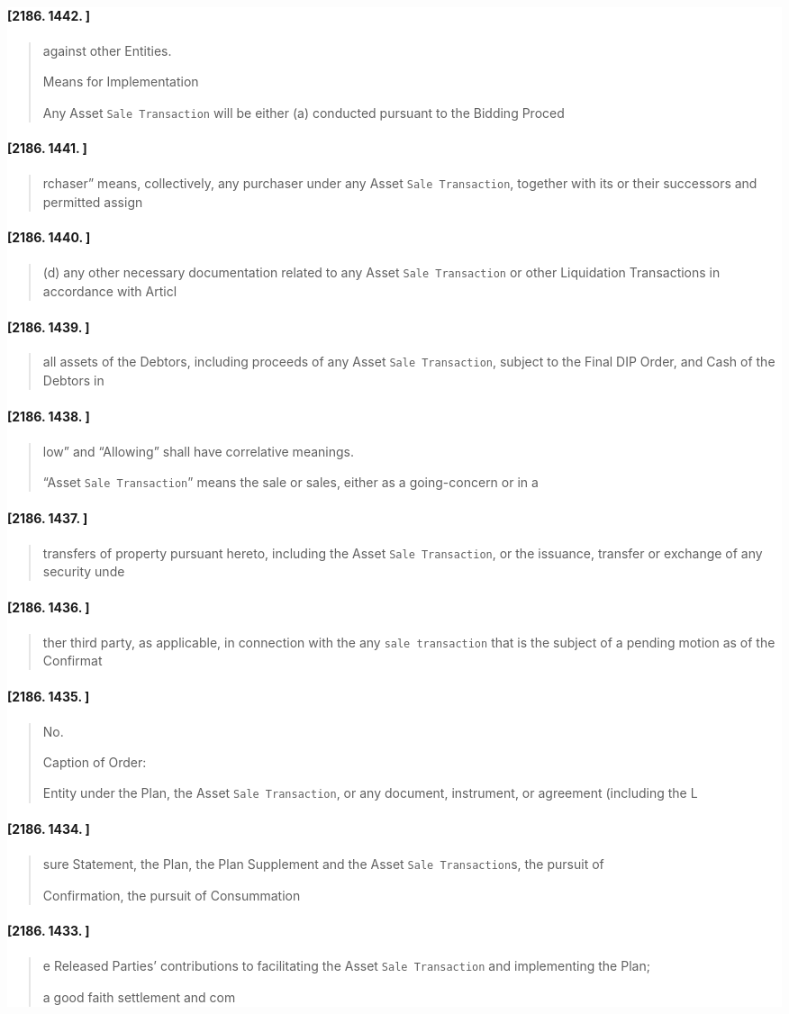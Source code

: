 #### [2186. 1442. ]
> against other Entities. 
> 
> Means for Implementation
> 
> Any Asset `Sale Transaction` will be either \(a\) conducted pursuant to the Bidding Proced

#### [2186. 1441. ]
> rchaser” means, collectively, any purchaser under any Asset `Sale Transaction`, together with its or their successors and permitted assign

#### [2186. 1440. ]
>  \(d\) any other necessary documentation related to any Asset `Sale Transaction` or other Liquidation Transactions in accordance with Articl

#### [2186. 1439. ]
>  all assets of the Debtors, including proceeds of any Asset `Sale Transaction`, subject to the Final DIP Order, and Cash of the Debtors in

#### [2186. 1438. ]
> low” and “Allowing” shall have correlative meanings.
> 
> “Asset `Sale Transaction`” means the sale or sales, either as a going-concern or in a

#### [2186. 1437. ]
>  transfers of property pursuant hereto, including the Asset `Sale Transaction`, or the issuance, transfer or exchange of any security unde

#### [2186. 1436. ]
> ther third party, as applicable, in connection with the any `sale transaction` that is the subject of a pending motion as of the Confirmat

#### [2186. 1435. ]
>  No. 
> 
> Caption of Order: 
> 
>  
> 
> Entity under the Plan, the Asset `Sale Transaction`, or any document, instrument, or agreement \(including the L

#### [2186. 1434. ]
> sure Statement, the Plan, the Plan Supplement and the Asset `Sale Transaction`s, the pursuit of 
> 
> Confirmation, the pursuit of Consummation

#### [2186. 1433. ]
> e Released Parties’ contributions to facilitating the Asset `Sale Transaction` and implementing the Plan; 
> 
> a good faith settlement and com
